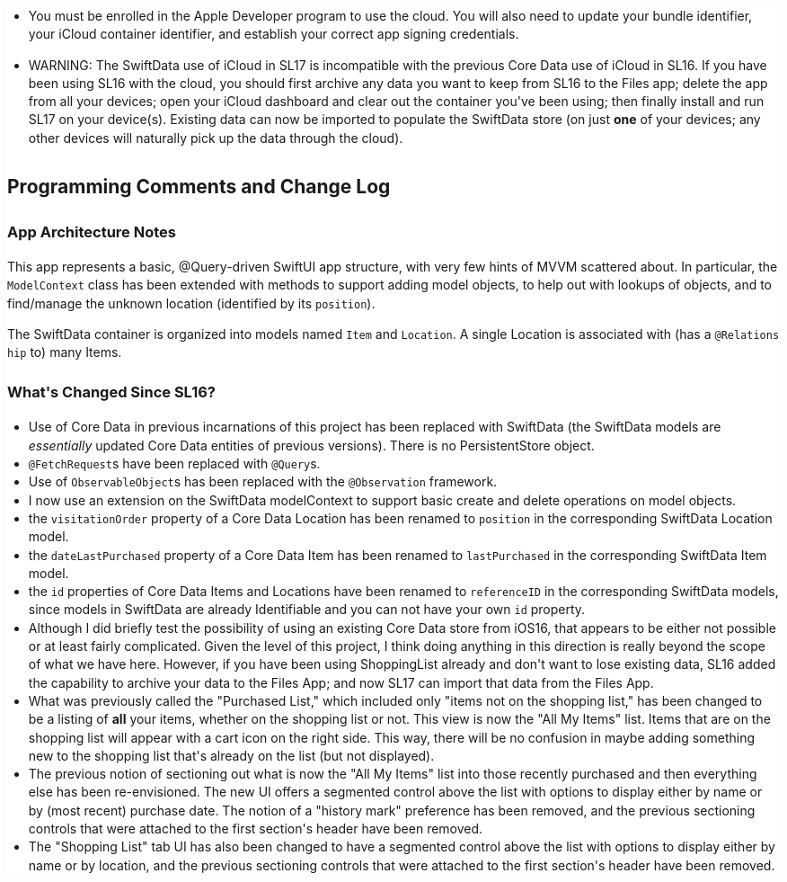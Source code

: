 * You must be enrolled in the Apple Developer program to use the cloud.  You will also need to update your bundle identifier, your iCloud container identifier, and establish your correct app signing credentials. 
  
* WARNING: The SwiftData use of iCloud in SL17 is incompatible with the previous Core Data use of iCloud in SL16.  If you have been using SL16 with the cloud, you should first archive any data  you want to keep from SL16 to the Files app; delete the app from all your devices; open your iCloud dashboard and clear out the container you've been using; then finally install and run SL17 on your device(s).  Existing data can now be imported to populate the SwiftData store (on just **one** of your devices; any other devices will naturally pick up the data through the cloud).


## Programming Comments and Change Log

### App Architecture Notes

This app represents a basic, @Query-driven SwiftUI app structure, with very few hints of MVVM scattered about.  In particular, the `ModelContext` class has been extended with methods to support adding model objects, to help out with lookups of objects, and to find/manage the unknown location (identified by its `position`).

The SwiftData container is organized into models named `Item` and `Location`.  A single Location is associated with (has a `@Relationship` to) many Items.

### What's Changed Since SL16?

* Use of Core Data in previous incarnations of this project has been replaced with SwiftData (the SwiftData models are *essentially* updated Core Data entities of previous versions).  There is no PersistentStore object.  
* `@FetchRequest`s have been replaced with `@Query`s.
* Use of `ObservableObject`s has been replaced with the `@Observation` framework.
* I now use an extension on the SwiftData modelContext to support basic create and delete operations on model objects.
* the `visitationOrder` property of a Core Data Location has been renamed to `position` in the corresponding SwiftData Location model.
* the `dateLastPurchased` property of a Core Data Item has been renamed to `lastPurchased` in the corresponding SwiftData Item model.
* the `id` properties of Core Data Items and Locations have been renamed to `referenceID` in the corresponding SwiftData models, since models in SwiftData are already Identifiable and you can not have your own `id` property.
* Although I did briefly test the possibility of using an existing Core Data store from iOS16, that appears to be either not possible or at least fairly complicated.  Given the level of this project, I think doing anything in this direction is really beyond the scope of what we have here.  However, if you have been using ShoppingList already and don't want to lose existing data, SL16 added the capability to archive your data to the Files App; and now SL17 can import that data from the Files App.
* What was previously called the "Purchased List," which included only "items not on the shopping list," has been changed to be a listing of **all** your items, whether on the shopping list or not.  This view is now the "All My Items" list.  Items that are on the shopping list will appear with a cart icon on the right side.  This way, there will be no confusion in maybe adding something new to the shopping list that's already on the list (but not displayed).
* The previous notion of sectioning out what is now the "All My Items" list into those recently purchased and then everything else has been re-envisioned.  The new UI offers a segmented control above the list with options to display either by name or by (most recent) purchase date.  The notion of a "history mark" preference has been removed, and the previous sectioning controls that were attached to the first section's header have been removed.
* The "Shopping List" tab UI has also been changed to have a segmented control above the list with options to display either by name or by location, and the previous sectioning controls that were attached to the first section's header have been removed.
